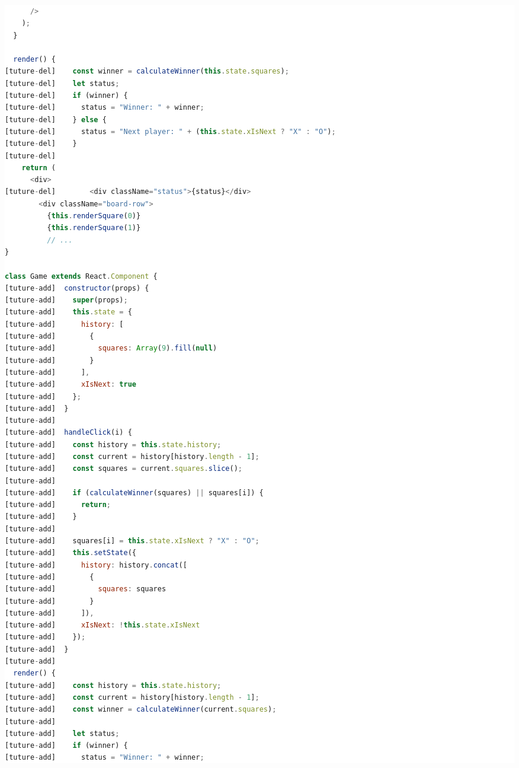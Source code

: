 ```js src/index.js https://github.com/pftom/react101/blob/eaccb8e/src/index.js 查看完整代码
      />
    );
  }

  render() {
[tuture-del]    const winner = calculateWinner(this.state.squares);
[tuture-del]    let status;
[tuture-del]    if (winner) {
[tuture-del]      status = "Winner: " + winner;
[tuture-del]    } else {
[tuture-del]      status = "Next player: " + (this.state.xIsNext ? "X" : "O");
[tuture-del]    }
[tuture-del] 
    return (
      <div>
[tuture-del]        <div className="status">{status}</div>
        <div className="board-row">
          {this.renderSquare(0)}
          {this.renderSquare(1)}
          // ...
}

class Game extends React.Component {
[tuture-add]  constructor(props) {
[tuture-add]    super(props);
[tuture-add]    this.state = {
[tuture-add]      history: [
[tuture-add]        {
[tuture-add]          squares: Array(9).fill(null)
[tuture-add]        }
[tuture-add]      ],
[tuture-add]      xIsNext: true
[tuture-add]    };
[tuture-add]  }
[tuture-add] 
[tuture-add]  handleClick(i) {
[tuture-add]    const history = this.state.history;
[tuture-add]    const current = history[history.length - 1];
[tuture-add]    const squares = current.squares.slice();
[tuture-add] 
[tuture-add]    if (calculateWinner(squares) || squares[i]) {
[tuture-add]      return;
[tuture-add]    }
[tuture-add] 
[tuture-add]    squares[i] = this.state.xIsNext ? "X" : "O";
[tuture-add]    this.setState({
[tuture-add]      history: history.concat([
[tuture-add]        {
[tuture-add]          squares: squares
[tuture-add]        }
[tuture-add]      ]),
[tuture-add]      xIsNext: !this.state.xIsNext
[tuture-add]    });
[tuture-add]  }
[tuture-add] 
  render() {
[tuture-add]    const history = this.state.history;
[tuture-add]    const current = history[history.length - 1];
[tuture-add]    const winner = calculateWinner(current.squares);
[tuture-add] 
[tuture-add]    let status;
[tuture-add]    if (winner) {
[tuture-add]      status = "Winner: " + winner;
```